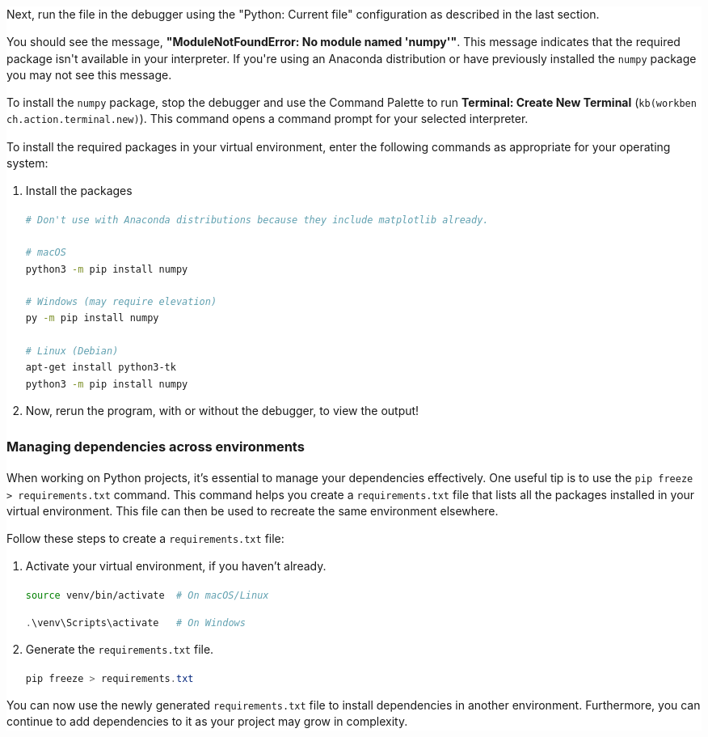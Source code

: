Next, run the file in the debugger using the "Python: Current file" configuration as described in the last section.

You should see the message, **"ModuleNotFoundError: No module named 'numpy'"**. This message indicates that the required package isn't available in your interpreter. If you're using an Anaconda distribution or have previously installed the `numpy` package you may not see this message.

To install the `numpy` package, stop the debugger and use the Command Palette to run **Terminal: Create New Terminal** (`kb(workbench.action.terminal.new)`). This command opens a command prompt for your selected interpreter.

To install the required packages in your virtual environment, enter the following commands as appropriate for your operating system:

1. Install the packages

   ```bash
   # Don't use with Anaconda distributions because they include matplotlib already.

   # macOS
   python3 -m pip install numpy

   # Windows (may require elevation)
   py -m pip install numpy

   # Linux (Debian)
   apt-get install python3-tk
   python3 -m pip install numpy
   ```

1. Now, rerun the program, with or without the debugger, to view the output!

### Managing dependencies across environments
When working on Python projects, it’s essential to manage your dependencies effectively. One useful tip is to use the `pip freeze > requirements.txt` command. This command helps you create a `requirements.txt` file that lists all the packages installed in your virtual environment. This file can then be used to recreate the same environment elsewhere.

Follow these steps to create a `requirements.txt` file:
1. Activate your virtual environment, if you haven’t already.

   ```bash
   source venv/bin/activate  # On macOS/Linux
   ```

   ```powershell
   .\venv\Scripts\activate   # On Windows
   ```

2. Generate the `requirements.txt` file.

   ```powershell
   pip freeze > requirements.txt
   ```

You can now use the newly generated `requirements.txt` file to install dependencies in another environment. Furthermore, you can continue to add dependencies to it as your project may grow in complexity.
